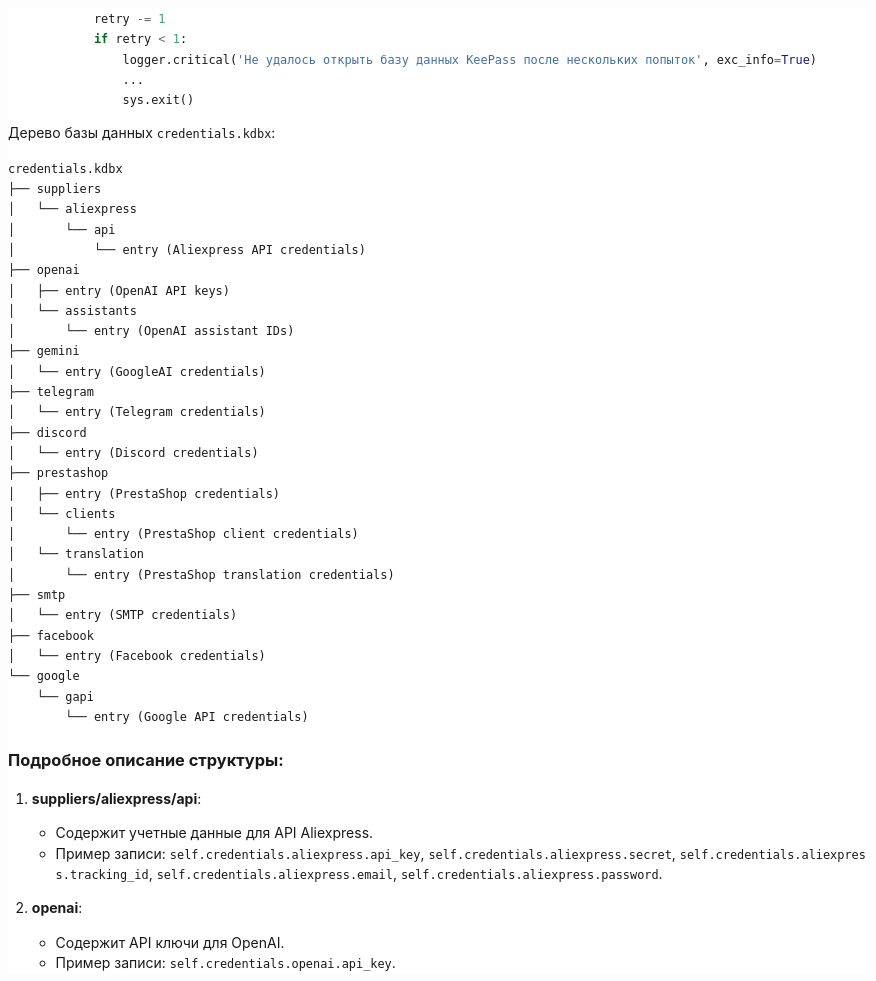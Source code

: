 ```python
            retry -= 1
            if retry < 1:
                logger.critical('Не удалось открыть базу данных KeePass после нескольких попыток', exc_info=True)
                ...
                sys.exit()
```

Дерево базы данных `credentials.kdbx`:

```
credentials.kdbx
├── suppliers
│   └── aliexpress
│       └── api
│           └── entry (Aliexpress API credentials)
├── openai
│   ├── entry (OpenAI API keys)
│   └── assistants
│       └── entry (OpenAI assistant IDs)
├── gemini
│   └── entry (GoogleAI credentials)
├── telegram
│   └── entry (Telegram credentials)
├── discord
│   └── entry (Discord credentials)
├── prestashop
│   ├── entry (PrestaShop credentials)
│   └── clients
│       └── entry (PrestaShop client credentials)
│   └── translation
│       └── entry (PrestaShop translation credentials)
├── smtp
│   └── entry (SMTP credentials)
├── facebook
│   └── entry (Facebook credentials)
└── google
    └── gapi
        └── entry (Google API credentials)
```

### Подробное описание структуры:

1. **suppliers/aliexpress/api**:
   - Содержит учетные данные для API Aliexpress.
   - Пример записи: `self.credentials.aliexpress.api_key`, `self.credentials.aliexpress.secret`, `self.credentials.aliexpress.tracking_id`, `self.credentials.aliexpress.email`, `self.credentials.aliexpress.password`.

2. **openai**:
   - Содержит API ключи для OpenAI.
   - Пример записи: `self.credentials.openai.api_key`.
